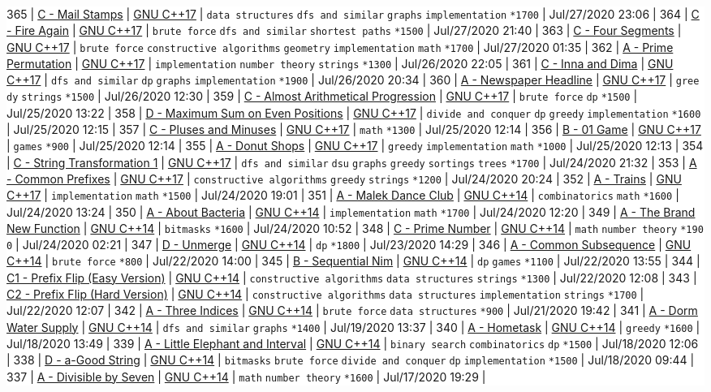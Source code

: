 365 | [C - Mail Stamps](https://codeforces.com/contest/29/problem/C) | [GNU C++17](./codeforces/29/C.cpp) | `data structures` `dfs and similar` `graphs` `implementation` `*1700` | Jul/27/2020 23:06 | 
364 | [C - Fire Again](https://codeforces.com/contest/35/problem/C) | [GNU C++17](./codeforces/35/C.cpp) | `brute force` `dfs and similar` `shortest paths` `*1500` | Jul/27/2020 21:40 | 
363 | [C - Four Segments](https://codeforces.com/contest/14/problem/C) | [GNU C++17](./codeforces/14/C.cpp) | `brute force` `constructive algorithms` `geometry` `implementation` `math` `*1700` | Jul/27/2020 01:35 | 
362 | [A - Prime Permutation](https://codeforces.com/contest/123/problem/A) | [GNU C++17](./codeforces/123/A.cpp) | `implementation` `number theory` `strings` `*1300` | Jul/26/2020 22:05 | 
361 | [C - Inna and Dima](https://codeforces.com/contest/374/problem/C) | [GNU C++17](./codeforces/374/C.cpp) | `dfs and similar` `dp` `graphs` `implementation` `*1900` | Jul/26/2020 20:34 | 
360 | [A - Newspaper Headline](https://codeforces.com/contest/91/problem/A) | [GNU C++17](./codeforces/91/A.cpp) | `greedy` `strings` `*1500` | Jul/26/2020 12:30 | 
359 | [C - Almost Arithmetical Progression](https://codeforces.com/contest/255/problem/C) | [GNU C++17](./codeforces/255/C.cpp) | `brute force` `dp` `*1500` | Jul/25/2020 13:22 | 
358 | [D - Maximum Sum on Even Positions](https://codeforces.com/contest/1373/problem/D) | [GNU C++17](./codeforces/1373/D.cpp) | `divide and conquer` `dp` `greedy` `implementation` `*1600` | Jul/25/2020 12:15 | 
357 | [C - Pluses and Minuses](https://codeforces.com/contest/1373/problem/C) | [GNU C++17](./codeforces/1373/C.cpp) | `math` `*1300` | Jul/25/2020 12:14 | 
356 | [B - 01 Game](https://codeforces.com/contest/1373/problem/B) | [GNU C++17](./codeforces/1373/B.cpp) | `games` `*900` | Jul/25/2020 12:14 | 
355 | [A - Donut Shops](https://codeforces.com/contest/1373/problem/A) | [GNU C++17](./codeforces/1373/A.cpp) | `greedy` `implementation` `math` `*1000` | Jul/25/2020 12:13 | 
354 | [C - String Transformation 1](https://codeforces.com/contest/1384/problem/C) | [GNU C++17](./codeforces/1384/C.cpp) | `dfs and similar` `dsu` `graphs` `greedy` `sortings` `trees` `*1700` | Jul/24/2020 21:32 | 
353 | [A - Common Prefixes](https://codeforces.com/contest/1384/problem/A) | [GNU C++17](./codeforces/1384/A.cpp) | `constructive algorithms` `greedy` `strings` `*1200` | Jul/24/2020 20:24 | 
352 | [A - Trains](https://codeforces.com/contest/87/problem/A) | [GNU C++17](./codeforces/87/A.cpp) | `implementation` `math` `*1500` | Jul/24/2020 19:01 | 
351 | [A - Malek Dance Club](https://codeforces.com/contest/319/problem/A) | [GNU C++14](./codeforces/319/A.cpp) | `combinatorics` `math` `*1600` | Jul/24/2020 13:24 | 
350 | [A - About Bacteria](https://codeforces.com/contest/198/problem/A) | [GNU C++14](./codeforces/198/A.cpp) | `implementation` `math` `*1700` | Jul/24/2020 12:20 | 
349 | [A - The Brand New Function](https://codeforces.com/contest/243/problem/A) | [GNU C++14](./codeforces/243/A.cpp) | `bitmasks` `*1600` | Jul/24/2020 10:52 | 
348 | [C - Prime Number](https://codeforces.com/contest/359/problem/C) | [GNU C++14](./codeforces/359/C.cpp) | `math` `number theory` `*1900` | Jul/24/2020 02:21 | 
347 | [D - Unmerge](https://codeforces.com/contest/1382/problem/D) | [GNU C++14](./codeforces/1382/D.cpp) | `dp` `*1800` | Jul/23/2020 14:29 | 
346 | [A - Common Subsequence](https://codeforces.com/contest/1382/problem/A) | [GNU C++14](./codeforces/1382/A.cpp) | `brute force` `*800` | Jul/22/2020 14:00 | 
345 | [B - Sequential Nim](https://codeforces.com/contest/1382/problem/B) | [GNU C++14](./codeforces/1382/B.cpp) | `dp` `games` `*1100` | Jul/22/2020 13:55 | 
344 | [C1 - Prefix Flip (Easy Version)](https://codeforces.com/contest/1382/problem/C1) | [GNU C++14](./codeforces/1382/C1.cpp) | `constructive algorithms` `data structures` `strings` `*1300` | Jul/22/2020 12:08 | 
343 | [C2 - Prefix Flip (Hard Version)](https://codeforces.com/contest/1382/problem/C2) | [GNU C++14](./codeforces/1382/C2.cpp) | `constructive algorithms` `data structures` `implementation` `strings` `*1700` | Jul/22/2020 12:07 | 
342 | [A - Three Indices](https://codeforces.com/contest/1380/problem/A) | [GNU C++14](./codeforces/1380/A.cpp) | `brute force` `data structures` `*900` | Jul/21/2020 19:42 | 
341 | [A - Dorm Water Supply](https://codeforces.com/contest/107/problem/A) | [GNU C++14](./codeforces/107/A.cpp) | `dfs and similar` `graphs` `*1400` | Jul/19/2020 13:37 | 
340 | [A - Hometask](https://codeforces.com/contest/154/problem/A) | [GNU C++14](./codeforces/154/A.cpp) | `greedy` `*1600` | Jul/18/2020 13:49 | 
339 | [A - Little Elephant and Interval](https://codeforces.com/contest/204/problem/A) | [GNU C++14](./codeforces/204/A.cpp) | `binary search` `combinatorics` `dp` `*1500` | Jul/18/2020 12:06 | 
338 | [D - a-Good String](https://codeforces.com/contest/1385/problem/D) | [GNU C++14](./codeforces/1385/D.cpp) | `bitmasks` `brute force` `divide and conquer` `dp` `implementation` `*1500` | Jul/18/2020 09:44 | 
337 | [A - Divisible by Seven](https://codeforces.com/contest/375/problem/A) | [GNU C++14](./codeforces/375/A.cpp) | `math` `number theory` `*1600` | Jul/17/2020 19:29 | 